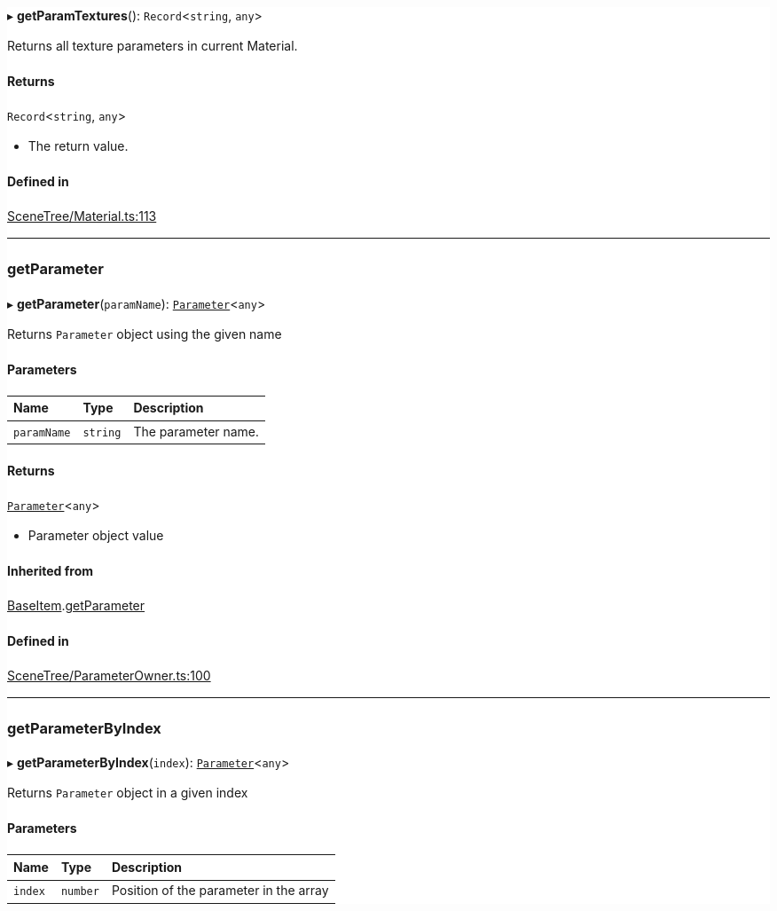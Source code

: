 ▸ **getParamTextures**(): `Record`<`string`, `any`\>

Returns all texture parameters in current Material.

#### Returns

`Record`<`string`, `any`\>

- The return value.

#### Defined in

[SceneTree/Material.ts:113](https://github.com/ZeaInc/zea-engine/blob/41278600/src/SceneTree/Material.ts#L113)

___

### getParameter

▸ **getParameter**(`paramName`): [`Parameter`](Parameters/SceneTree_Parameters_Parameter.Parameter)<`any`\>

Returns `Parameter` object using the given name

#### Parameters

| Name | Type | Description |
| :------ | :------ | :------ |
| `paramName` | `string` | The parameter name. |

#### Returns

[`Parameter`](Parameters/SceneTree_Parameters_Parameter.Parameter)<`any`\>

- Parameter object value

#### Inherited from

[BaseItem](SceneTree_BaseItem.BaseItem).[getParameter](SceneTree_BaseItem.BaseItem#getparameter)

#### Defined in

[SceneTree/ParameterOwner.ts:100](https://github.com/ZeaInc/zea-engine/blob/41278600/src/SceneTree/ParameterOwner.ts#L100)

___

### getParameterByIndex

▸ **getParameterByIndex**(`index`): [`Parameter`](Parameters/SceneTree_Parameters_Parameter.Parameter)<`any`\>

Returns `Parameter` object in a given index

#### Parameters

| Name | Type | Description |
| :------ | :------ | :------ |
| `index` | `number` | Position of the parameter in the array |
